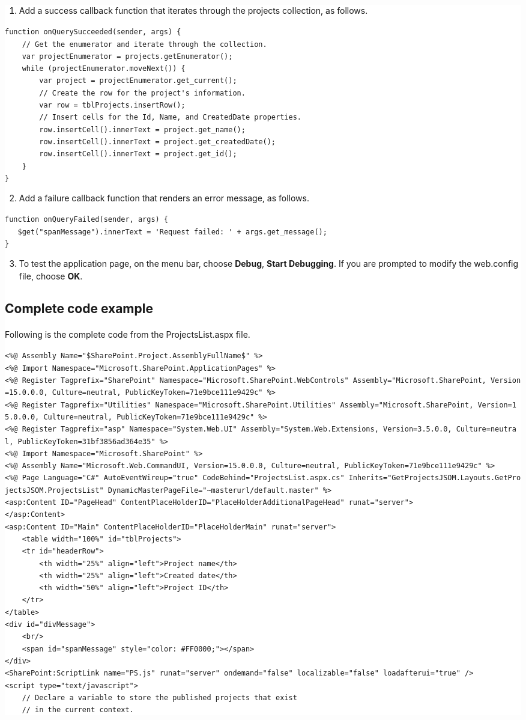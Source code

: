 1. Add a success callback function that iterates through the projects collection, as follows.
    
  ```
  function onQuerySucceeded(sender, args) {
      // Get the enumerator and iterate through the collection.
      var projectEnumerator = projects.getEnumerator();
      while (projectEnumerator.moveNext()) {
          var project = projectEnumerator.get_current();
          // Create the row for the project's information.
          var row = tblProjects.insertRow();
          // Insert cells for the Id, Name, and CreatedDate properties.
          row.insertCell().innerText = project.get_name();
          row.insertCell().innerText = project.get_createdDate();
          row.insertCell().innerText = project.get_id();
      }
  }
  ```

2. Add a failure callback function that renders an error message, as follows.
    
  ```
  function onQueryFailed(sender, args) {
     $get("spanMessage").innerText = 'Request failed: ' + args.get_message();
  }
  ```

3. To test the application page, on the menu bar, choose **Debug**, **Start Debugging**. If you are prompted to modify the web.config file, choose **OK**.
    
## Complete code example
<a name="pj15_GetStartedJSOM_CompleteExample"> </a>

Following is the complete code from the ProjectsList.aspx file.
  
```
<%@ Assembly Name="$SharePoint.Project.AssemblyFullName$" %>
<%@ Import Namespace="Microsoft.SharePoint.ApplicationPages" %>
<%@ Register Tagprefix="SharePoint" Namespace="Microsoft.SharePoint.WebControls" Assembly="Microsoft.SharePoint, Version=15.0.0.0, Culture=neutral, PublicKeyToken=71e9bce111e9429c" %>
<%@ Register Tagprefix="Utilities" Namespace="Microsoft.SharePoint.Utilities" Assembly="Microsoft.SharePoint, Version=15.0.0.0, Culture=neutral, PublicKeyToken=71e9bce111e9429c" %>
<%@ Register Tagprefix="asp" Namespace="System.Web.UI" Assembly="System.Web.Extensions, Version=3.5.0.0, Culture=neutral, PublicKeyToken=31bf3856ad364e35" %>
<%@ Import Namespace="Microsoft.SharePoint" %>
<%@ Assembly Name="Microsoft.Web.CommandUI, Version=15.0.0.0, Culture=neutral, PublicKeyToken=71e9bce111e9429c" %>
<%@ Page Language="C#" AutoEventWireup="true" CodeBehind="ProjectsList.aspx.cs" Inherits="GetProjectsJSOM.Layouts.GetProjectsJSOM.ProjectsList" DynamicMasterPageFile="~masterurl/default.master" %>
<asp:Content ID="PageHead" ContentPlaceHolderID="PlaceHolderAdditionalPageHead" runat="server">
</asp:Content>
<asp:Content ID="Main" ContentPlaceHolderID="PlaceHolderMain" runat="server">
    <table width="100%" id="tblProjects">
    <tr id="headerRow">
        <th width="25%" align="left">Project name</th>
        <th width="25%" align="left">Created date</th>
        <th width="50%" align="left">Project ID</th>
    </tr>
</table>
<div id="divMessage">
    <br/>
    <span id="spanMessage" style="color: #FF0000;"></span>
</div>
<SharePoint:ScriptLink name="PS.js" runat="server" ondemand="false" localizable="false" loadafterui="true" />
<script type="text/javascript">
    // Declare a variable to store the published projects that exist
    // in the current context.
```